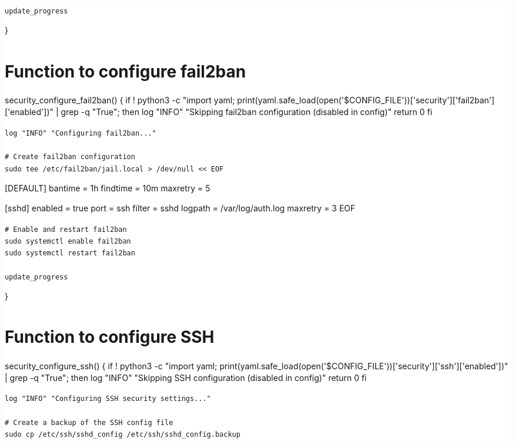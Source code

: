     update_progress
}

# Function to configure fail2ban
security_configure_fail2ban() {
    if ! python3 -c "import yaml; print(yaml.safe_load(open('$CONFIG_FILE'))['security']['fail2ban']['enabled'])" | grep -q "True"; then
        log "INFO" "Skipping fail2ban configuration (disabled in config)"
        return 0
    fi
    
    log "INFO" "Configuring fail2ban..."
    
    # Create fail2ban configuration
    sudo tee /etc/fail2ban/jail.local > /dev/null << EOF
[DEFAULT]
bantime = 1h
findtime = 10m
maxretry = 5

[sshd]
enabled = true
port = ssh
filter = sshd
logpath = /var/log/auth.log
maxretry = 3
EOF
    
    # Enable and restart fail2ban
    sudo systemctl enable fail2ban
    sudo systemctl restart fail2ban
    
    update_progress
}

# Function to configure SSH
security_configure_ssh() {
    if ! python3 -c "import yaml; print(yaml.safe_load(open('$CONFIG_FILE'))['security']['ssh']['enabled'])" | grep -q "True"; then
        log "INFO" "Skipping SSH configuration (disabled in config)"
        return 0
    fi
    
    log "INFO" "Configuring SSH security settings..."
    
    # Create a backup of the SSH config file
    sudo cp /etc/ssh/sshd_config /etc/ssh/sshd_config.backup
    